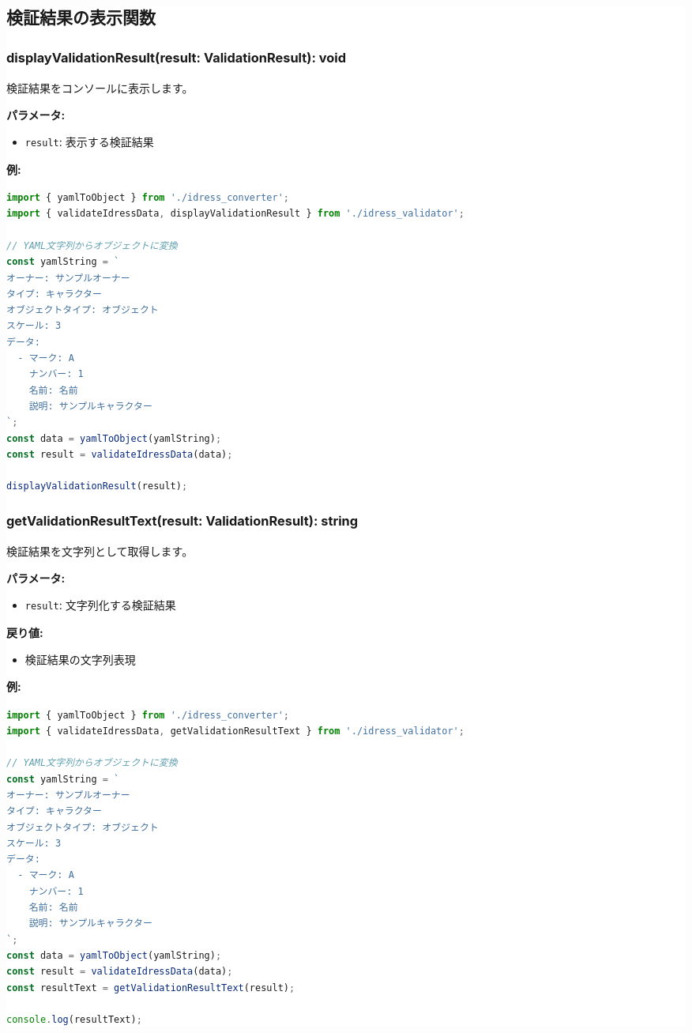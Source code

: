 ## 検証結果の表示関数

### displayValidationResult(result: ValidationResult): void

検証結果をコンソールに表示します。

**パラメータ:**
- `result`: 表示する検証結果

**例:**
```typescript
import { yamlToObject } from './idress_converter';
import { validateIdressData, displayValidationResult } from './idress_validator';

// YAML文字列からオブジェクトに変換
const yamlString = `
オーナー: サンプルオーナー
タイプ: キャラクター
オブジェクトタイプ: オブジェクト
スケール: 3
データ:
  - マーク: A
    ナンバー: 1
    名前: 名前
    説明: サンプルキャラクター
`;
const data = yamlToObject(yamlString);
const result = validateIdressData(data);

displayValidationResult(result);
```

### getValidationResultText(result: ValidationResult): string

検証結果を文字列として取得します。

**パラメータ:**
- `result`: 文字列化する検証結果

**戻り値:**
- 検証結果の文字列表現

**例:**
```typescript
import { yamlToObject } from './idress_converter';
import { validateIdressData, getValidationResultText } from './idress_validator';

// YAML文字列からオブジェクトに変換
const yamlString = `
オーナー: サンプルオーナー
タイプ: キャラクター
オブジェクトタイプ: オブジェクト
スケール: 3
データ:
  - マーク: A
    ナンバー: 1
    名前: 名前
    説明: サンプルキャラクター
`;
const data = yamlToObject(yamlString);
const result = validateIdressData(data);
const resultText = getValidationResultText(result);

console.log(resultText);
```